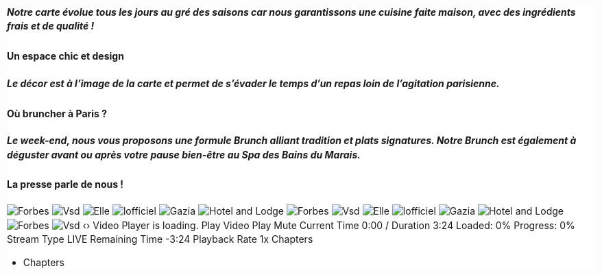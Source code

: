 ##### Notre carte évolue tous les jours au gré des saisons car nous garantissons une cuisine faite maison, avec des ingrédients frais et de qualité !
#### Un espace chic et design
##### Le décor est à l’image de la carte et permet de s’évader le temps d’un repas loin de l’agitation parisienne.
#### Où bruncher à Paris ?
##### Le week-end, nous vous proposons une formule Brunch alliant tradition et plats signatures. Notre Brunch est également à déguster avant ou après votre pause bien-être au Spa des Bains du Marais.
#### La presse parle de nous !
![Forbes](https://www.bainsdumarais.fr/assets/images/forbes-logo-1000x563-300x169.png)
![Vsd](https://www.bainsdumarais.fr/assets/images/vsd.jpg)
![Elle](https://www.bainsdumarais.fr/assets/images/elllelogo.jpg)
![lofficiel](https://www.bainsdumarais.fr/assets/images/lofficiel.jpg)
![Gazia](https://www.bainsdumarais.fr/assets/images/grazia.png)
![Hotel and Lodge](https://www.bainsdumarais.fr/assets/images/hotel-and-lodge-300x64.png)
![Forbes](https://www.bainsdumarais.fr/assets/images/forbes-logo-1000x563-300x169.png)
![Vsd](https://www.bainsdumarais.fr/assets/images/vsd.jpg)
![Elle](https://www.bainsdumarais.fr/assets/images/elllelogo.jpg)
![lofficiel](https://www.bainsdumarais.fr/assets/images/lofficiel.jpg)
![Gazia](https://www.bainsdumarais.fr/assets/images/grazia.png)
![Hotel and Lodge](https://www.bainsdumarais.fr/assets/images/hotel-and-lodge-300x64.png)
![Forbes](https://www.bainsdumarais.fr/assets/images/forbes-logo-1000x563-300x169.png)
![Vsd](https://www.bainsdumarais.fr/assets/images/vsd.jpg)
‹›
Video Player is loading.
Play Video
Play
Mute
Current Time 0:00
/
Duration 3:24
Loaded: 0%
Progress: 0%
Stream Type LIVE
Remaining Time -3:24
Playback Rate
1x
Chapters
  * Chapters
